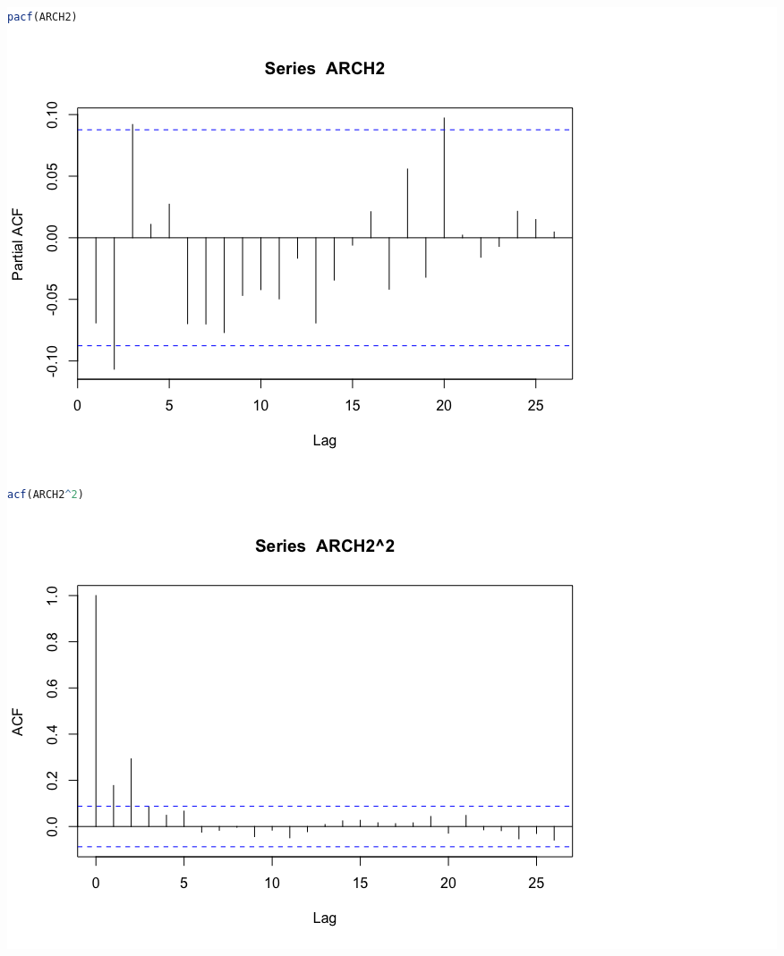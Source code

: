 ``` r
pacf(ARCH2)
```

![](Modelos-ARCH-y-GARCH-en-R_files/figure-gfm/Simulacion1%20y%20descriptiva-4.png)

``` r
acf(ARCH2^2)
```

![](Modelos-ARCH-y-GARCH-en-R_files/figure-gfm/Simulacion1%20y%20descriptiva-5.png)
